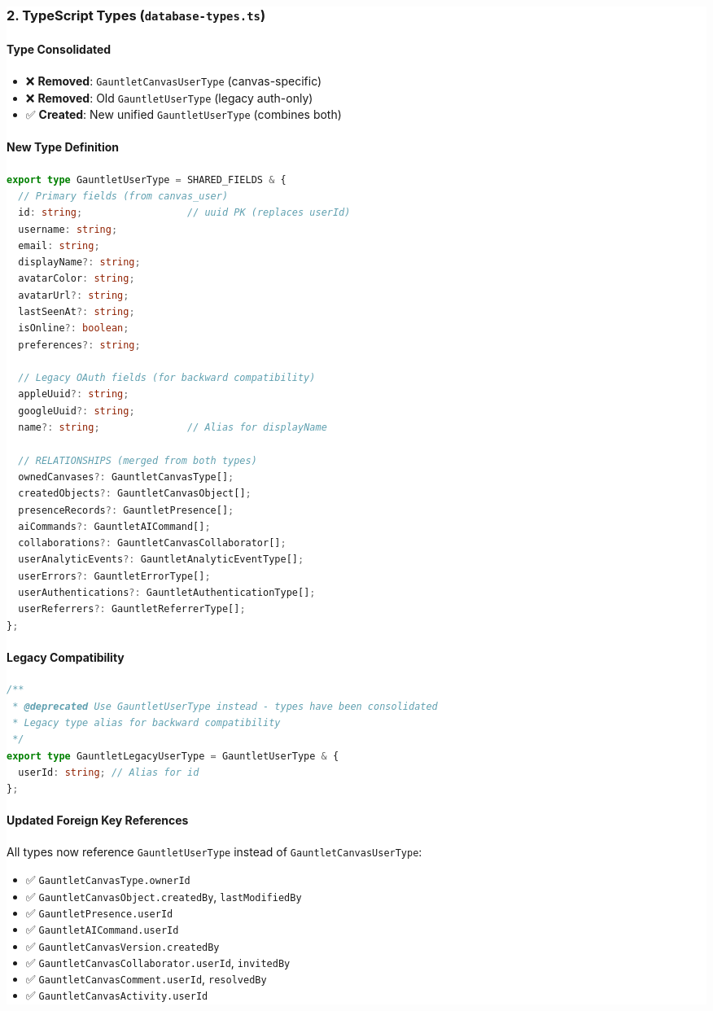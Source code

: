 
### 2. TypeScript Types (`database-types.ts`)

#### **Type Consolidated**
- ❌ **Removed**: `GauntletCanvasUserType` (canvas-specific)
- ❌ **Removed**: Old `GauntletUserType` (legacy auth-only)
- ✅ **Created**: New unified `GauntletUserType` (combines both)

#### **New Type Definition**
```typescript
export type GauntletUserType = SHARED_FIELDS & {
  // Primary fields (from canvas_user)
  id: string;                  // uuid PK (replaces userId)
  username: string;
  email: string;
  displayName?: string;
  avatarColor: string;
  avatarUrl?: string;
  lastSeenAt?: string;
  isOnline?: boolean;
  preferences?: string;

  // Legacy OAuth fields (for backward compatibility)
  appleUuid?: string;
  googleUuid?: string;
  name?: string;               // Alias for displayName

  // RELATIONSHIPS (merged from both types)
  ownedCanvases?: GauntletCanvasType[];
  createdObjects?: GauntletCanvasObject[];
  presenceRecords?: GauntletPresence[];
  aiCommands?: GauntletAICommand[];
  collaborations?: GauntletCanvasCollaborator[];
  userAnalyticEvents?: GauntletAnalyticEventType[];
  userErrors?: GauntletErrorType[];
  userAuthentications?: GauntletAuthenticationType[];
  userReferrers?: GauntletReferrerType[];
};
```

#### **Legacy Compatibility**
```typescript
/**
 * @deprecated Use GauntletUserType instead - types have been consolidated
 * Legacy type alias for backward compatibility
 */
export type GauntletLegacyUserType = GauntletUserType & {
  userId: string; // Alias for id
};
```

#### **Updated Foreign Key References**
All types now reference `GauntletUserType` instead of `GauntletCanvasUserType`:
- ✅ `GauntletCanvasType.ownerId`
- ✅ `GauntletCanvasObject.createdBy`, `lastModifiedBy`
- ✅ `GauntletPresence.userId`
- ✅ `GauntletAICommand.userId`
- ✅ `GauntletCanvasVersion.createdBy`
- ✅ `GauntletCanvasCollaborator.userId`, `invitedBy`
- ✅ `GauntletCanvasComment.userId`, `resolvedBy`
- ✅ `GauntletCanvasActivity.userId`
